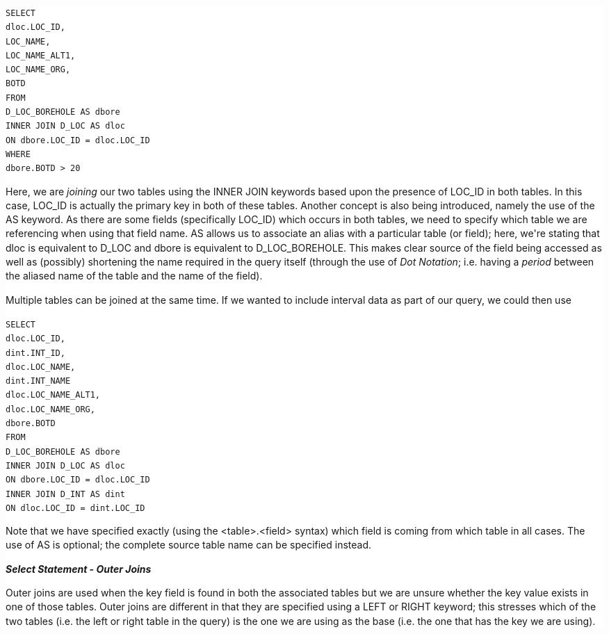     SELECT
    dloc.LOC_ID,
    LOC_NAME,
    LOC_NAME_ALT1,
    LOC_NAME_ORG,
    BOTD
    FROM
    D_LOC_BOREHOLE AS dbore
    INNER JOIN D_LOC AS dloc
    ON dbore.LOC_ID = dloc.LOC_ID
    WHERE
    dbore.BOTD > 20

Here, we are *joining* our two tables using the INNER JOIN keywords based upon
the presence of LOC_ID in both tables.  In this case, LOC_ID is actually the
primary key in both of these tables.  Another concept is also being
introduced, namely the use of the AS keyword.  As there are some fields
(specifically LOC_ID) which occurs in both tables, we need to specify which
table we are referencing when using that field name.  AS allows us to
associate an alias with a particular table (or field); here, we're stating
that dloc is equivalent to D_LOC and dbore is equivalent to D_LOC_BOREHOLE.
This makes clear source of the field being accessed as well as (possibly)
shortening the name required in the query itself (through the use of *Dot
Notation*; i.e. having a *period* between the aliased name of the table and
the name of the field).

Multiple tables can be joined at the same time.  If we wanted to include
interval data as part of our query, we could then use

    SELECT
    dloc.LOC_ID,
    dint.INT_ID,
    dloc.LOC_NAME,
    dint.INT_NAME
    dloc.LOC_NAME_ALT1,
    dloc.LOC_NAME_ORG,
    dbore.BOTD
    FROM
    D_LOC_BOREHOLE AS dbore
    INNER JOIN D_LOC AS dloc 
    ON dbore.LOC_ID = dloc.LOC_ID
    INNER JOIN D_INT AS dint 
    ON dloc.LOC_ID = dint.LOC_ID

Note that we have specified exactly (using the \<table\>.\<field\> syntax)
which field is coming from which table in all cases.  The use of AS is
optional; the complete source table name can be specified instead.

***Select Statement - Outer Joins***

Outer joins are used when the key field is found in both the associated tables
but we are unsure whether the key value exists in one of those tables.  Outer
joins are different in that they are specified using a LEFT or RIGHT keyword;
this stresses which of the two tables (i.e. the left or right table in the
query) is the one we are using as the base (i.e. the one that has the key we
are using).
